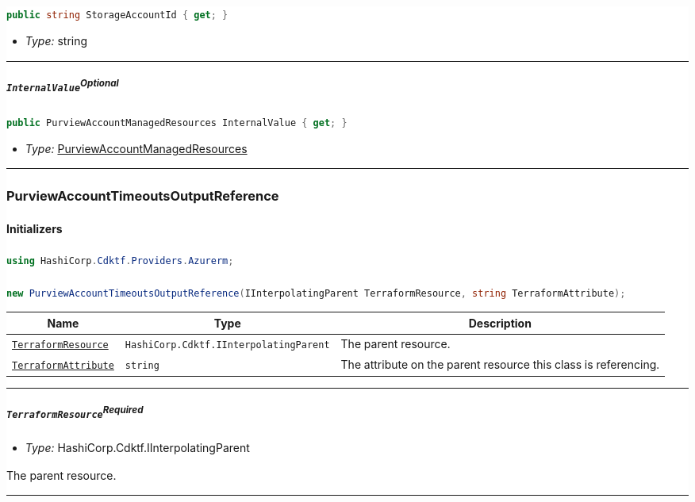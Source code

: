 ```csharp
public string StorageAccountId { get; }
```

- *Type:* string

---

##### `InternalValue`<sup>Optional</sup> <a name="InternalValue" id="@cdktf/provider-azurerm.purviewAccount.PurviewAccountManagedResourcesOutputReference.property.internalValue"></a>

```csharp
public PurviewAccountManagedResources InternalValue { get; }
```

- *Type:* <a href="#@cdktf/provider-azurerm.purviewAccount.PurviewAccountManagedResources">PurviewAccountManagedResources</a>

---


### PurviewAccountTimeoutsOutputReference <a name="PurviewAccountTimeoutsOutputReference" id="@cdktf/provider-azurerm.purviewAccount.PurviewAccountTimeoutsOutputReference"></a>

#### Initializers <a name="Initializers" id="@cdktf/provider-azurerm.purviewAccount.PurviewAccountTimeoutsOutputReference.Initializer"></a>

```csharp
using HashiCorp.Cdktf.Providers.Azurerm;

new PurviewAccountTimeoutsOutputReference(IInterpolatingParent TerraformResource, string TerraformAttribute);
```

| **Name** | **Type** | **Description** |
| --- | --- | --- |
| <code><a href="#@cdktf/provider-azurerm.purviewAccount.PurviewAccountTimeoutsOutputReference.Initializer.parameter.terraformResource">TerraformResource</a></code> | <code>HashiCorp.Cdktf.IInterpolatingParent</code> | The parent resource. |
| <code><a href="#@cdktf/provider-azurerm.purviewAccount.PurviewAccountTimeoutsOutputReference.Initializer.parameter.terraformAttribute">TerraformAttribute</a></code> | <code>string</code> | The attribute on the parent resource this class is referencing. |

---

##### `TerraformResource`<sup>Required</sup> <a name="TerraformResource" id="@cdktf/provider-azurerm.purviewAccount.PurviewAccountTimeoutsOutputReference.Initializer.parameter.terraformResource"></a>

- *Type:* HashiCorp.Cdktf.IInterpolatingParent

The parent resource.

---
